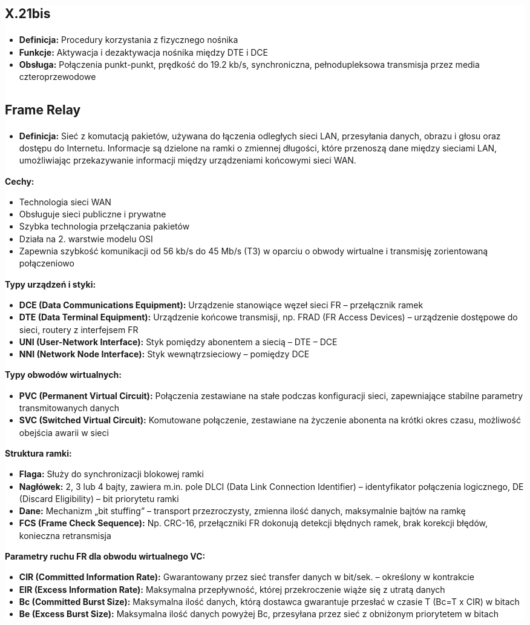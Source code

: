 ## X.21bis
- **Definicja:** Procedury korzystania z fizycznego nośnika
- **Funkcje:** Aktywacja i dezaktywacja nośnika między DTE i DCE
- **Obsługa:** Połączenia punkt-punkt, prędkość do 19.2 kb/s, synchroniczna, pełnodupleksowa transmisja przez media czteroprzewodowe

## Frame Relay

- **Definicja:** Sieć z komutacją pakietów, używana do łączenia odległych sieci LAN, przesyłania danych, obrazu i głosu oraz dostępu do Internetu. Informacje są dzielone na ramki o zmiennej długości, które przenoszą dane między sieciami LAN, umożliwiając przekazywanie informacji między urządzeniami końcowymi sieci WAN.

**Cechy:**
- Technologia sieci WAN
- Obsługuje sieci publiczne i prywatne
- Szybka technologia przełączania pakietów
- Działa na 2. warstwie modelu OSI
- Zapewnia szybkość komunikacji od 56 kb/s do 45 Mb/s (T3) w oparciu o obwody wirtualne i transmisję zorientowaną połączeniowo

**Typy urządzeń i styki:**
- **DCE (Data Communications Equipment):** Urządzenie stanowiące węzeł sieci FR – przełącznik ramek
- **DTE (Data Terminal Equipment):** Urządzenie końcowe transmisji, np. FRAD (FR Access Devices) – urządzenie dostępowe do sieci, routery z interfejsem FR
- **UNI (User-Network Interface):** Styk pomiędzy abonentem a siecią – DTE – DCE
- **NNI (Network Node Interface):** Styk wewnątrzsieciowy – pomiędzy DCE

**Typy obwodów wirtualnych:**
- **PVC (Permanent Virtual Circuit):** Połączenia zestawiane na stałe podczas konfiguracji sieci, zapewniające stabilne parametry transmitowanych danych
- **SVC (Switched Virtual Circuit):** Komutowane połączenie, zestawiane na życzenie abonenta na krótki okres czasu, możliwość obejścia awarii w sieci

**Struktura ramki:**
- **Flaga:** Służy do synchronizacji blokowej ramki
- **Nagłówek:** 2, 3 lub 4 bajty, zawiera m.in. pole DLCI (Data Link Connection Identifier) – identyfikator połączenia logicznego, DE (Discard Eligibility) – bit priorytetu ramki
- **Dane:** Mechanizm „bit stuffing” – transport przezroczysty, zmienna ilość danych, maksymalnie bajtów na ramkę
- **FCS (Frame Check Sequence):** Np. CRC-16, przełączniki FR dokonują detekcji błędnych ramek, brak korekcji błędów, konieczna retransmisja

**Parametry ruchu FR dla obwodu wirtualnego VC:**
- **CIR (Committed Information Rate):** Gwarantowany przez sieć transfer danych w bit/sek. – określony w kontrakcie
- **EIR (Excess Information Rate):** Maksymalna przepływność, której przekroczenie wiąże się z utratą danych
- **Bc (Committed Burst Size):** Maksymalna ilość danych, którą dostawca gwarantuje przesłać w czasie T (Bc=T x CIR) w bitach
- **Be (Excess Burst Size):** Maksymalna ilość danych powyżej Bc, przesyłana przez sieć z obniżonym priorytetem w bitach
